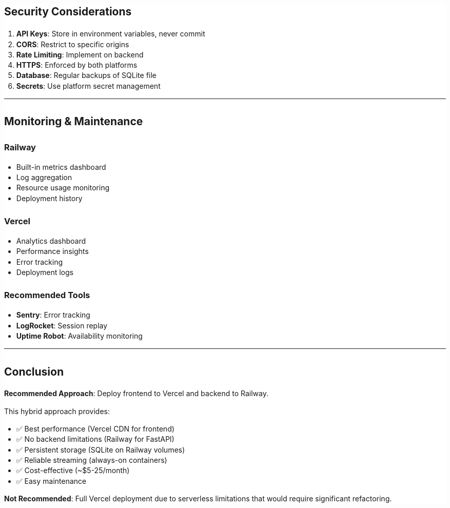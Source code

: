 
## Security Considerations

1. **API Keys**: Store in environment variables, never commit
2. **CORS**: Restrict to specific origins
3. **Rate Limiting**: Implement on backend
4. **HTTPS**: Enforced by both platforms
5. **Database**: Regular backups of SQLite file
6. **Secrets**: Use platform secret management

---

## Monitoring & Maintenance

### Railway
- Built-in metrics dashboard
- Log aggregation
- Resource usage monitoring
- Deployment history

### Vercel
- Analytics dashboard
- Performance insights
- Error tracking
- Deployment logs

### Recommended Tools
- **Sentry**: Error tracking
- **LogRocket**: Session replay
- **Uptime Robot**: Availability monitoring

---

## Conclusion

**Recommended Approach**: Deploy frontend to Vercel and backend to Railway.

This hybrid approach provides:
- ✅ Best performance (Vercel CDN for frontend)
- ✅ No backend limitations (Railway for FastAPI)
- ✅ Persistent storage (SQLite on Railway volumes)
- ✅ Reliable streaming (always-on containers)
- ✅ Cost-effective (~$5-25/month)
- ✅ Easy maintenance

**Not Recommended**: Full Vercel deployment due to serverless limitations that would require significant refactoring.
